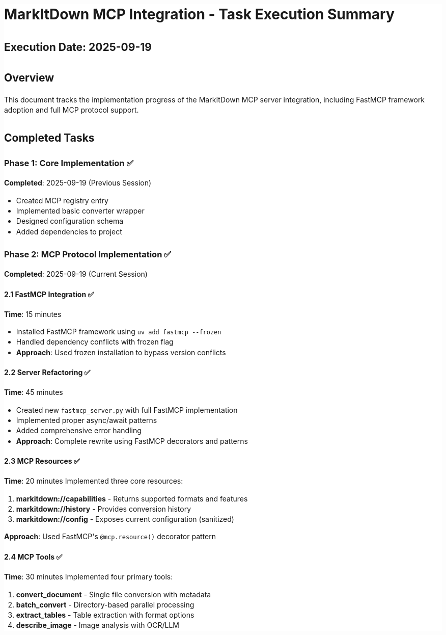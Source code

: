 # MarkItDown MCP Integration - Task Execution Summary

## Execution Date: 2025-09-19

## Overview
This document tracks the implementation progress of the MarkItDown MCP server integration, including FastMCP framework adoption and full MCP protocol support.

## Completed Tasks

### Phase 1: Core Implementation ✅
**Completed**: 2025-09-19 (Previous Session)
- Created MCP registry entry
- Implemented basic converter wrapper
- Designed configuration schema
- Added dependencies to project

### Phase 2: MCP Protocol Implementation ✅
**Completed**: 2025-09-19 (Current Session)

#### 2.1 FastMCP Integration ✅
**Time**: 15 minutes
- Installed FastMCP framework using `uv add fastmcp --frozen`
- Handled dependency conflicts with frozen flag
- **Approach**: Used frozen installation to bypass version conflicts

#### 2.2 Server Refactoring ✅
**Time**: 45 minutes
- Created new `fastmcp_server.py` with full FastMCP implementation
- Implemented proper async/await patterns
- Added comprehensive error handling
- **Approach**: Complete rewrite using FastMCP decorators and patterns

#### 2.3 MCP Resources ✅
**Time**: 20 minutes
Implemented three core resources:
1. **markitdown://capabilities** - Returns supported formats and features
2. **markitdown://history** - Provides conversion history
3. **markitdown://config** - Exposes current configuration (sanitized)

**Approach**: Used FastMCP's `@mcp.resource()` decorator pattern

#### 2.4 MCP Tools ✅
**Time**: 30 minutes
Implemented four primary tools:
1. **convert_document** - Single file conversion with metadata
2. **batch_convert** - Directory-based parallel processing
3. **extract_tables** - Table extraction with format options
4. **describe_image** - Image analysis with OCR/LLM
